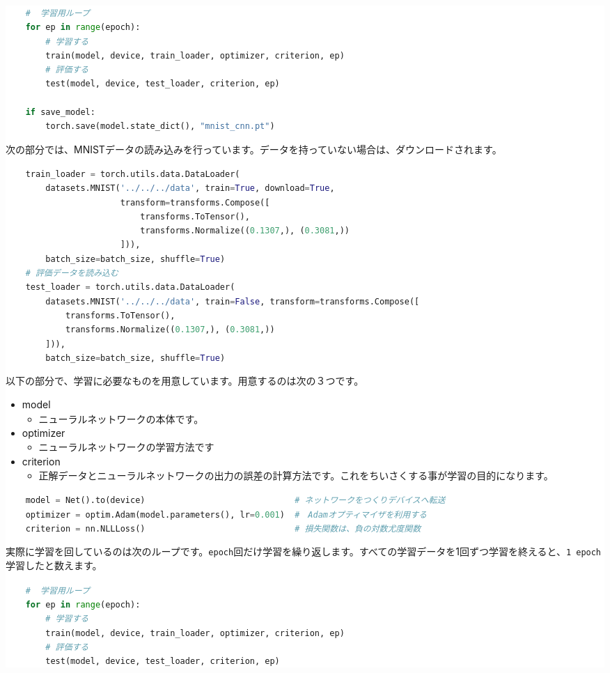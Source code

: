 ```python
    #  学習用ループ
    for ep in range(epoch):
        # 学習する
        train(model, device, train_loader, optimizer, criterion, ep)
        # 評価する
        test(model, device, test_loader, criterion, ep)

    if save_model:
        torch.save(model.state_dict(), "mnist_cnn.pt")
```

次の部分では、MNISTデータの読み込みを行っています。データを持っていない場合は、ダウンロードされます。

```python
    train_loader = torch.utils.data.DataLoader(
        datasets.MNIST('../../../data', train=True, download=True,
                       transform=transforms.Compose([
                           transforms.ToTensor(),
                           transforms.Normalize((0.1307,), (0.3081,))
                       ])),
        batch_size=batch_size, shuffle=True)
    # 評価データを読み込む
    test_loader = torch.utils.data.DataLoader(
        datasets.MNIST('../../../data', train=False, transform=transforms.Compose([
            transforms.ToTensor(),
            transforms.Normalize((0.1307,), (0.3081,))
        ])),
        batch_size=batch_size, shuffle=True)
```

以下の部分で、学習に必要なものを用意しています。用意するのは次の３つです。

- model
  - ニューラルネットワークの本体です。
- optimizer
  - ニューラルネットワークの学習方法です
- criterion
  - 正解データとニューラルネットワークの出力の誤差の計算方法です。これをちいさくする事が学習の目的になります。

```python
    model = Net().to(device)                              # ネットワークをつくりデバイスへ転送
    optimizer = optim.Adam(model.parameters(), lr=0.001)  #　Adamオプティマイザを利用する
    criterion = nn.NLLLoss()                              # 損失関数は、負の対数尤度関数
```

実際に学習を回しているのは次のループです。`epoch`回だけ学習を繰り返します。すべての学習データを1回ずつ学習を終えると、`1 epoch`学習したと数えます。

```python
    #  学習用ループ
    for ep in range(epoch):
        # 学習する
        train(model, device, train_loader, optimizer, criterion, ep)
        # 評価する
        test(model, device, test_loader, criterion, ep)
```
